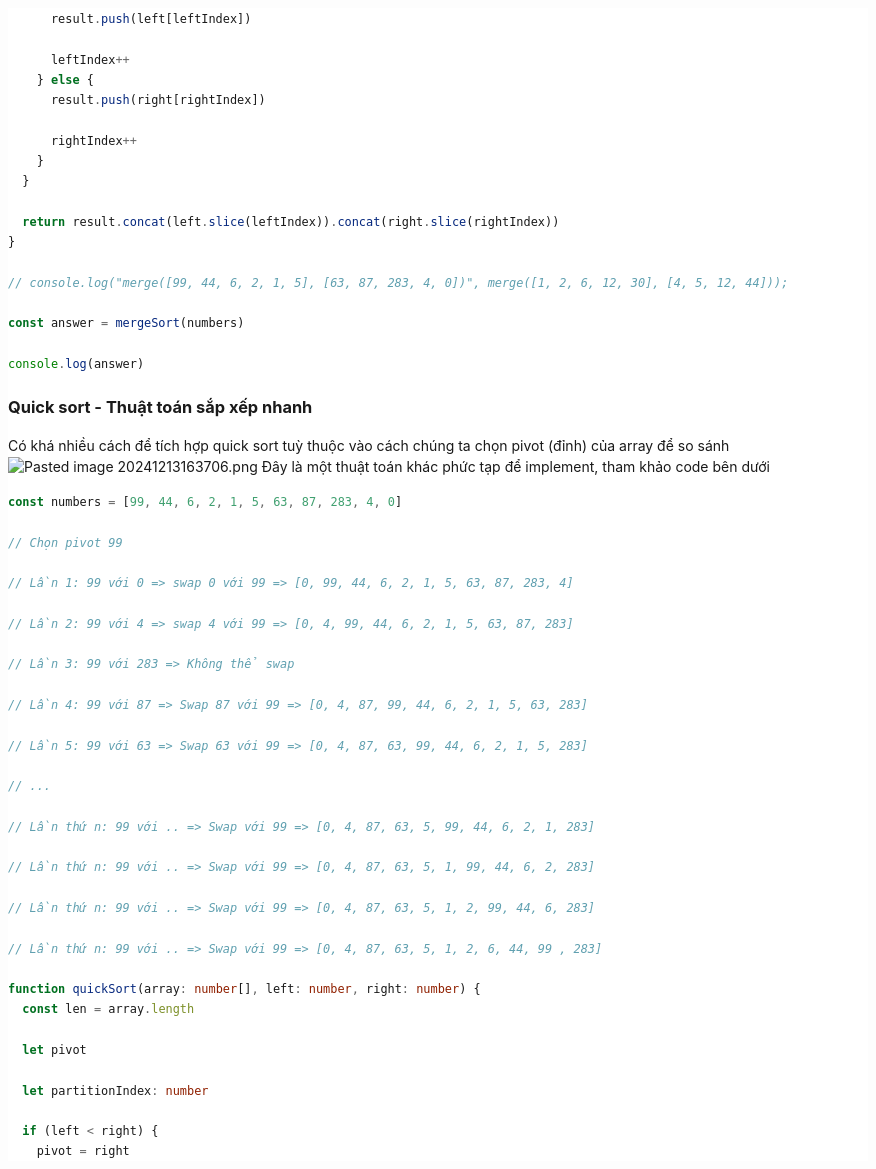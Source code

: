 ```Typescript
      result.push(left[leftIndex])

      leftIndex++
    } else {
      result.push(right[rightIndex])

      rightIndex++
    }
  }

  return result.concat(left.slice(leftIndex)).concat(right.slice(rightIndex))
}

// console.log("merge([99, 44, 6, 2, 1, 5], [63, 87, 283, 4, 0])", merge([1, 2, 6, 12, 30], [4, 5, 12, 44]));

const answer = mergeSort(numbers)

console.log(answer)

```


### Quick sort - Thuật toán sắp xếp nhanh

Có khá nhiều cách để tích hợp quick sort tuỳ thuộc vào cách chúng ta chọn pivot (đỉnh) của array để so sánh 
![Pasted image 20241213163706.png](https://trannhatsang.com/wp-content/uploads/2024/12/Pasted-image-20241213163706.png)
Đây là một thuật toán khác phức tạp để implement, tham khảo code bên dưới
```Typescript
const numbers = [99, 44, 6, 2, 1, 5, 63, 87, 283, 4, 0]

// Chọn pivot 99

// Lần 1: 99 với 0 => swap 0 với 99 => [0, 99, 44, 6, 2, 1, 5, 63, 87, 283, 4]

// Lần 2: 99 với 4 => swap 4 với 99 => [0, 4, 99, 44, 6, 2, 1, 5, 63, 87, 283]

// Lần 3: 99 với 283 => Không thể swap

// Lần 4: 99 với 87 => Swap 87 với 99 => [0, 4, 87, 99, 44, 6, 2, 1, 5, 63, 283]

// Lần 5: 99 với 63 => Swap 63 với 99 => [0, 4, 87, 63, 99, 44, 6, 2, 1, 5, 283]

// ...

// Lần thứ n: 99 với .. => Swap với 99 => [0, 4, 87, 63, 5, 99, 44, 6, 2, 1, 283]

// Lần thứ n: 99 với .. => Swap với 99 => [0, 4, 87, 63, 5, 1, 99, 44, 6, 2, 283]

// Lần thứ n: 99 với .. => Swap với 99 => [0, 4, 87, 63, 5, 1, 2, 99, 44, 6, 283]

// Lần thứ n: 99 với .. => Swap với 99 => [0, 4, 87, 63, 5, 1, 2, 6, 44, 99 , 283]

function quickSort(array: number[], left: number, right: number) {
  const len = array.length

  let pivot

  let partitionIndex: number

  if (left < right) {
    pivot = right
```